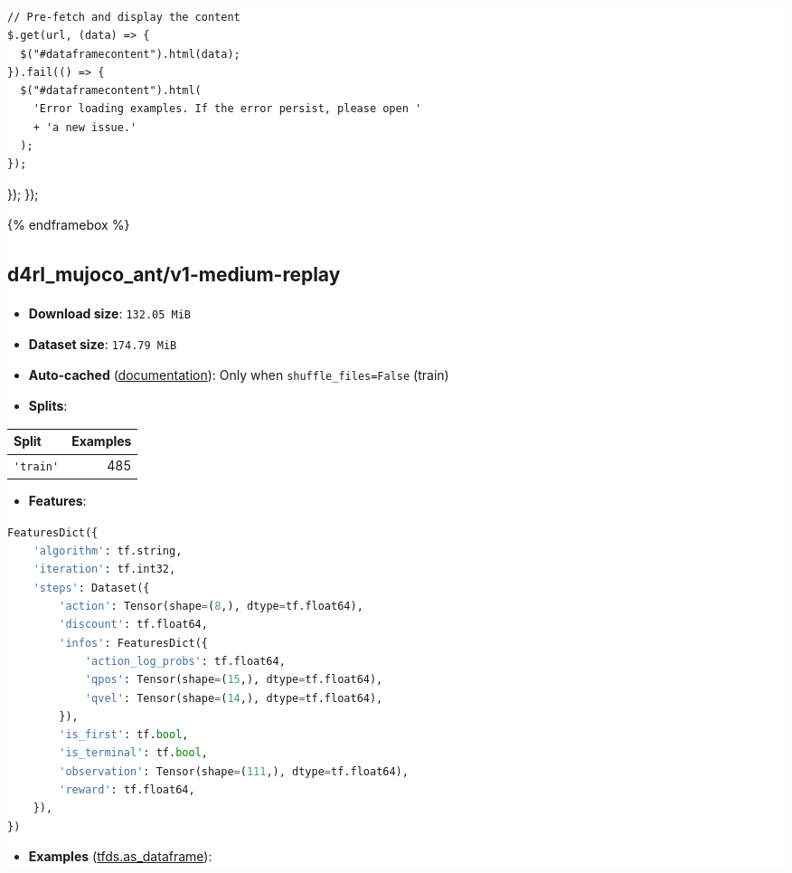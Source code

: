     // Pre-fetch and display the content
    $.get(url, (data) => {
      $("#dataframecontent").html(data);
    }).fail(() => {
      $("#dataframecontent").html(
        'Error loading examples. If the error persist, please open '
        + 'a new issue.'
      );
    });
  });
});
</script>

{% endframebox %}



## d4rl_mujoco_ant/v1-medium-replay

*   **Download size**: `132.05 MiB`

*   **Dataset size**: `174.79 MiB`

*   **Auto-cached**
    ([documentation](https://www.tensorflow.org/datasets/performances#auto-caching)):
    Only when `shuffle_files=False` (train)

*   **Splits**:

Split     | Examples
:-------- | -------:
`'train'` | 485

*   **Features**:

```python
FeaturesDict({
    'algorithm': tf.string,
    'iteration': tf.int32,
    'steps': Dataset({
        'action': Tensor(shape=(8,), dtype=tf.float64),
        'discount': tf.float64,
        'infos': FeaturesDict({
            'action_log_probs': tf.float64,
            'qpos': Tensor(shape=(15,), dtype=tf.float64),
            'qvel': Tensor(shape=(14,), dtype=tf.float64),
        }),
        'is_first': tf.bool,
        'is_terminal': tf.bool,
        'observation': Tensor(shape=(111,), dtype=tf.float64),
        'reward': tf.float64,
    }),
})
```

*   **Examples**
    ([tfds.as_dataframe](https://www.tensorflow.org/datasets/api_docs/python/tfds/as_dataframe)):
